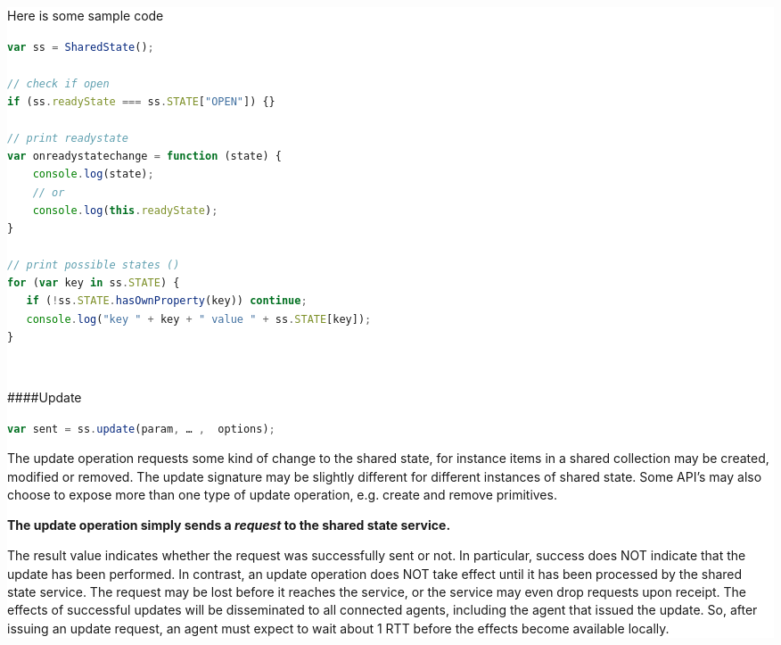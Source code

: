 Here is some sample code
```js
var ss = SharedState();

// check if open
if (ss.readyState === ss.STATE["OPEN"]) {}

// print readystate
var onreadystatechange = function (state) {
    console.log(state);
    // or
    console.log(this.readyState);
}

// print possible states ()
for (var key in ss.STATE) {
   if (!ss.STATE.hasOwnProperty(key)) continue;
   console.log("key " + key + " value " + ss.STATE[key]);
}
```
 

####Update
```js
var sent = ss.update(param, … ,  options);
```
The update operation requests some kind of change to the shared state, for instance items in a shared collection may be created, modified or removed. The update signature may be slightly different for different instances of shared state. Some API’s may also choose to expose more than one type of update operation, e.g. create and remove primitives. 

**The update operation simply sends a _request_ to the shared state service.**

The result value indicates whether the request was successfully sent or not. In particular, success does NOT indicate that the update has been performed. In contrast, an update operation does NOT take effect until it has been processed by the shared state service. The request may be lost before it reaches the service, or the service may even drop requests upon receipt. The effects of successful updates will be disseminated to all connected agents, including the agent that issued the update. So, after issuing an update request, an agent must expect to wait about 1 RTT before the effects become available locally.

[Introduction]: #introduction
[Initialisation]: #initialisation
[ReadyState]: #readystate
[Update]: #update
[No Update-Reply]: #no-update-reply
[Batch Updates]: #batch-updates
[Relative Updates]: #relative-updates
[Update Consistency]: #update-consistency
[Query]: #query
[Event]: #event
[Initial State from Event Handler]: #initial-state-from-event-handler
[Shared Data API]: #shared-data-api
[Initialisation]: #initialisation-1
[Update]: #update-1
[Query]: #query-1
[Event]: #event-1
[Presence]: #presence
[Mapping Service API]: #mapping-service-api
[Scopes]: #scopes
[Initialisation]: #initialisation-2
[Event]: #event-2
[Request a User/App-Mapping]: #request-a-userapp-mapping
[Request a Group-Mapping]: #request-a-group-mapping